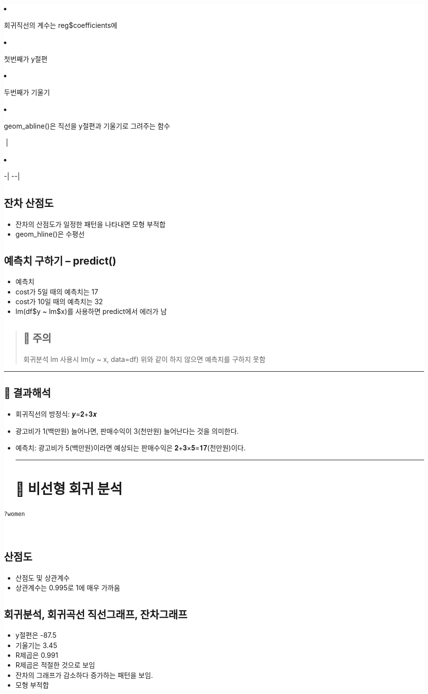 <li><p>회귀직선의 계수는 reg$coefficients에</p>
</li>
<li><p>첫번째가 y절편</p>
</li>
<li><p>두번째가 기울기</p>
</li>
<li><p>geom_abline()은 직선을 y절편과 기울기로 그려주는 함수</p>
<p><img alt="" src="https://velog.velcdn.com/images/mi_nini/post/4f90e4e6-f6b5-438d-91fd-7246590014e6/image.png" /> | <img alt="" src="https://velog.velcdn.com/images/mi_nini/post/a16a8a2a-1f88-4272-8815-16a713a47bb8/image.png" /></p>
</li>
<li><p>-| --|</p>
</li>
</ul>
<h2 id="잔차-산점도">잔차 산점도</h2>
<ul>
<li>잔차의 산점도가 일정한 패턴을 나타내면 모형 부적합</li>
<li>geom_hline()은 수평선 
<img alt="" src="https://velog.velcdn.com/images/mi_nini/post/44696f26-abd0-4dc7-b2ac-10d0897ac502/image.png" /></li>
</ul>
<h2 id="예측치-구하기--predict">예측치 구하기 – predict()</h2>
<ul>
<li>예측치</li>
<li>cost가 5일 때의 예측치는 17</li>
<li>cost가 10일 때의 예측치는 32 </li>
<li>lm(df$y ~ lm$x)를 사용하면 predict에서 에러가 남
<img alt="" src="https://velog.velcdn.com/images/mi_nini/post/d1b7b80c-956f-4ee2-af83-7d159d6c90eb/image.png" /></li>
</ul>
<blockquote>
<h2 id="🚀-주의">🚀 주의</h2>
<p>회귀분석 lm 사용시 lm(y ~ x, data=df)
위와 같이 하지 않으면 예측치를 구하지 못함
<img alt="" src="https://velog.velcdn.com/images/mi_nini/post/91c9dfbb-62f5-478d-ac4d-adc55d35472c/image.png" /></p>
</blockquote>
<hr />
<h2 id="📌-결과해석">📌 결과해석</h2>
<ul>
<li><p>회귀직선의 방정식: 𝒚=𝟐+𝟑𝒙</p>
</li>
<li><p>광고비가 1(백만원) 늘어나면, 판매수익이 3(천만원) 늘어난다는 것을 의미한다.</p>
</li>
<li><p>예측치: 광고비가 5(백만원)이라면 예상되는 판매수익은 𝟐+𝟑×𝟓=𝟏𝟕(천만원)이다.</p>
<hr />
<h1 id="📌-비선형-회귀-분석">📌 비선형 회귀 분석</h1>
</li>
</ul>
<pre><code class="language-py">?women</code></pre>
<p><img alt="" src="https://velog.velcdn.com/images/mi_nini/post/9c903785-59cb-4981-941a-26d131fa3204/image.png" /></p>
<h2 id="산점도">산점도</h2>
<ul>
<li>산점도 및 상관계수</li>
<li>상관계수는 0.995로 1에 매우 가까움
<img alt="" src="https://velog.velcdn.com/images/mi_nini/post/239eaa3e-ce7e-4f66-a9e6-980e18e6ab59/image.png" /></li>
</ul>
<h2 id="회귀분석-회귀곡선-직선그래프-잔차그래프">회귀분석, 회귀곡선 직선그래프, 잔차그래프</h2>
<ul>
<li>y절편은 -87.5</li>
<li>기울기는 3.45</li>
<li>R제곱은 0.991</li>
<li>R제곱은 적절한 것으로 보임</li>
<li>잔차의 그래프가 감소하다 증가하는 패턴을 보임.</li>
<li>모형 부적합